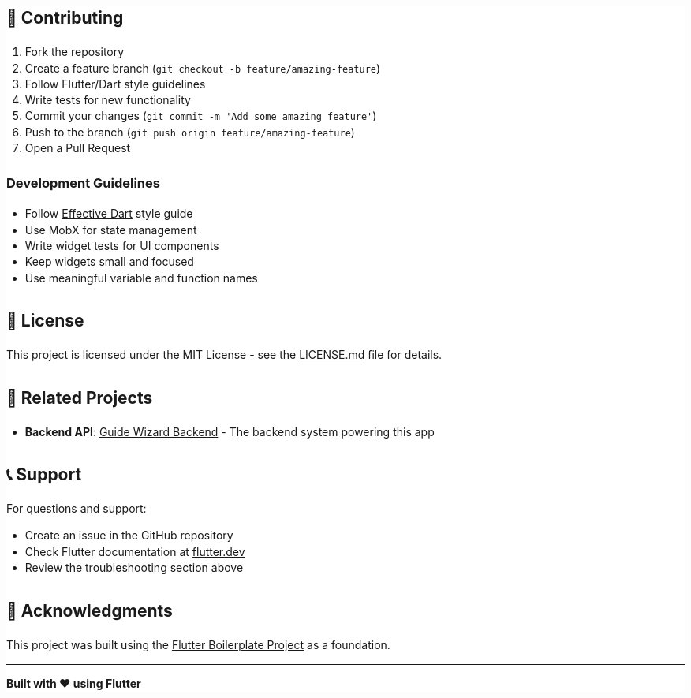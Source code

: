 ## 🤝 Contributing

1. Fork the repository
2. Create a feature branch (`git checkout -b feature/amazing-feature`)
3. Follow Flutter/Dart style guidelines
4. Write tests for new functionality
5. Commit your changes (`git commit -m 'Add some amazing feature'`)
6. Push to the branch (`git push origin feature/amazing-feature`)
7. Open a Pull Request

### Development Guidelines

- Follow [Effective Dart](https://dart.dev/guides/language/effective-dart) style guide
- Use MobX for state management
- Write widget tests for UI components
- Keep widgets small and focused
- Use meaningful variable and function names

## 📄 License

This project is licensed under the MIT License - see the [LICENSE.md](LICENSE.md) file for details.

## 🔗 Related Projects

- **Backend API**: [Guide Wizard Backend](https://github.com/aazirani/guide_wizard_backend) - The backend system powering this app

## 📞 Support

For questions and support:
- Create an issue in the GitHub repository
- Check Flutter documentation at [flutter.dev](https://flutter.dev/docs)
- Review the troubleshooting section above

## 🙏 Acknowledgments

This project was built using the [Flutter Boilerplate Project](https://github.com/zubairehman/flutter-boilerplate-project) as a foundation.

---

**Built with ❤️ using Flutter**
